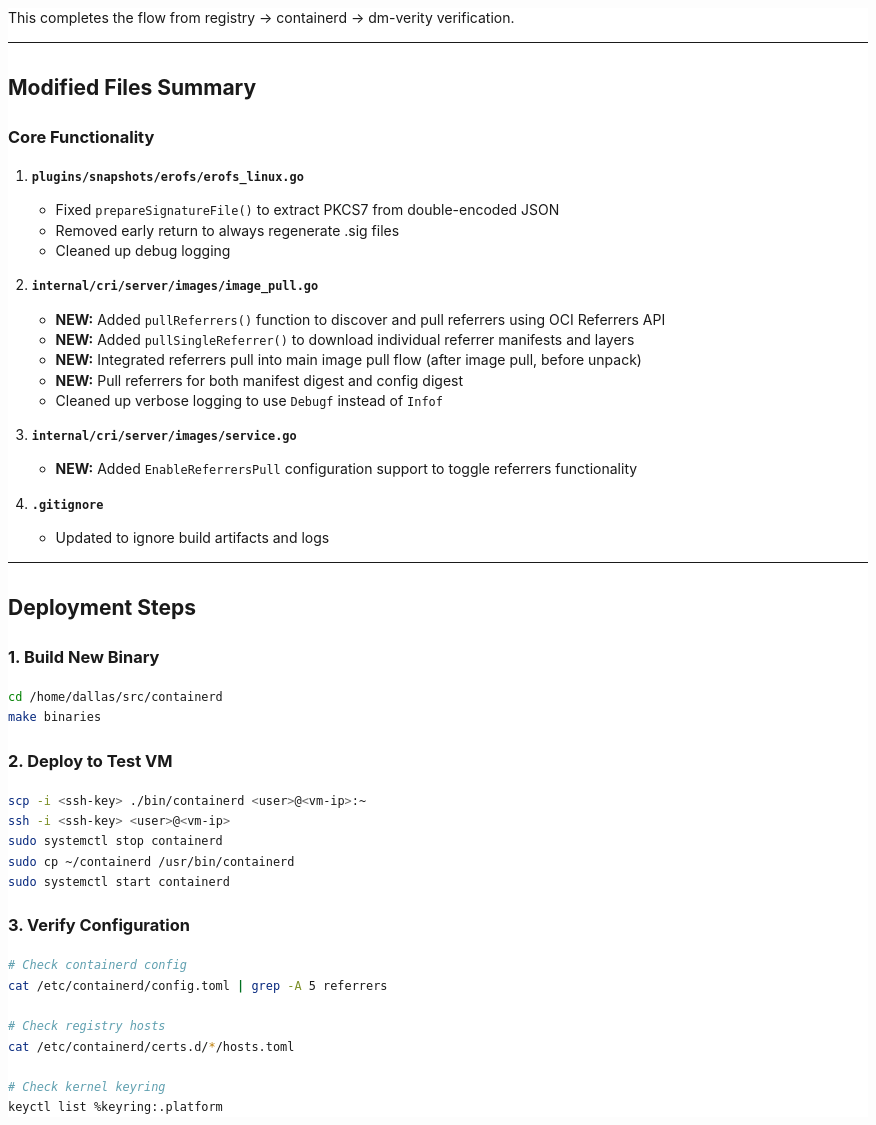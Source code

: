 This completes the flow from registry → containerd → dm-verity verification.

---

## Modified Files Summary

### Core Functionality
1. **`plugins/snapshots/erofs/erofs_linux.go`**
   - Fixed `prepareSignatureFile()` to extract PKCS7 from double-encoded JSON
   - Removed early return to always regenerate .sig files
   - Cleaned up debug logging

2. **`internal/cri/server/images/image_pull.go`**
   - **NEW:** Added `pullReferrers()` function to discover and pull referrers using OCI Referrers API
   - **NEW:** Added `pullSingleReferrer()` to download individual referrer manifests and layers
   - **NEW:** Integrated referrers pull into main image pull flow (after image pull, before unpack)
   - **NEW:** Pull referrers for both manifest digest and config digest
   - Cleaned up verbose logging to use `Debugf` instead of `Infof`

3. **`internal/cri/server/images/service.go`**
   - **NEW:** Added `EnableReferrersPull` configuration support to toggle referrers functionality

4. **`.gitignore`**
   - Updated to ignore build artifacts and logs

---

## Deployment Steps

### 1. Build New Binary
```bash
cd /home/dallas/src/containerd
make binaries
```

### 2. Deploy to Test VM
```bash
scp -i <ssh-key> ./bin/containerd <user>@<vm-ip>:~
ssh -i <ssh-key> <user>@<vm-ip>
sudo systemctl stop containerd
sudo cp ~/containerd /usr/bin/containerd
sudo systemctl start containerd
```

### 3. Verify Configuration
```bash
# Check containerd config
cat /etc/containerd/config.toml | grep -A 5 referrers

# Check registry hosts
cat /etc/containerd/certs.d/*/hosts.toml

# Check kernel keyring
keyctl list %keyring:.platform
```
